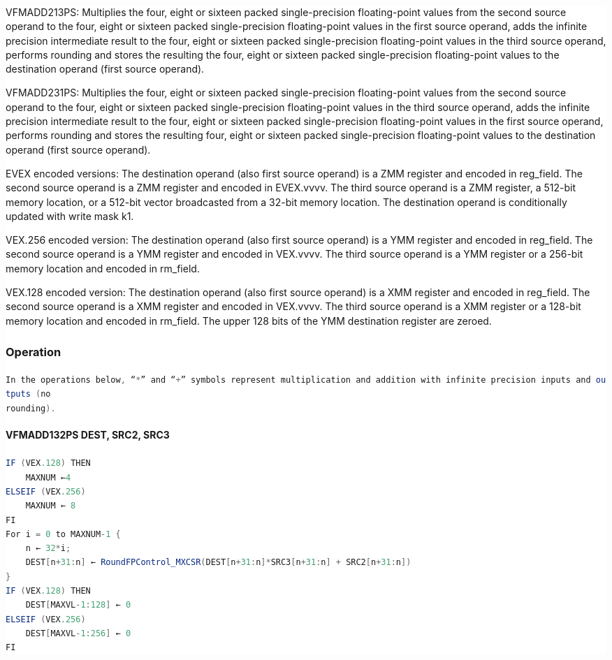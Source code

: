 VFMADD213PS: Multiplies the four, eight or sixteen packed single-precision floating-point values from the second
source operand to the four, eight or sixteen packed single-precision floating-point values in the first source
operand, adds the infinite precision intermediate result to the four, eight or sixteen packed single-precision
floating-point values in the third source operand, performs rounding and stores the resulting the four, eight or
sixteen packed single-precision floating-point values to the destination operand (first source operand).

VFMADD231PS: Multiplies the four, eight or sixteen packed single-precision floating-point values from the second
source operand to the four, eight or sixteen packed single-precision floating-point values in the third source
operand, adds the infinite precision intermediate result to the four, eight or sixteen packed single-precision
floating-point values in the first source operand, performs rounding and stores the resulting four, eight or sixteen
packed single-precision floating-point values to the destination operand (first source operand).

EVEX encoded versions: The destination operand (also first source operand) is a ZMM register and encoded in
reg_field. The second source operand is a ZMM register and encoded in EVEX.vvvv. The third source operand is a
ZMM register, a 512-bit memory location, or a 512-bit vector broadcasted from a 32-bit memory location. The
destination operand is conditionally updated with write mask k1.

VEX.256 encoded version: The destination operand (also first source operand) is a YMM register and encoded in
reg_field. The second source operand is a YMM register and encoded in VEX.vvvv. The third source operand is a
YMM register or a 256-bit memory location and encoded in rm_field.

VEX.128 encoded version: The destination operand (also first source operand) is a XMM register and encoded in
reg_field. The second source operand is a XMM register and encoded in VEX.vvvv. The third source operand is a
XMM register or a 128-bit memory location and encoded in rm_field. The upper 128 bits of the YMM destination
register are zeroed.

### Operation

```java
In the operations below, “*” and “+” symbols represent multiplication and addition with infinite precision inputs and outputs (no 
rounding).
```
#### VFMADD132PS DEST, SRC2, SRC3
```java
IF (VEX.128) THEN 
    MAXNUM ←4
ELSEIF (VEX.256)
    MAXNUM ← 8
FI
For i = 0 to MAXNUM-1 {
    n ← 32*i;
    DEST[n+31:n] ← RoundFPControl_MXCSR(DEST[n+31:n]*SRC3[n+31:n] + SRC2[n+31:n])
}
IF (VEX.128) THEN
    DEST[MAXVL-1:128] ← 0
ELSEIF (VEX.256)
    DEST[MAXVL-1:256] ← 0
FI
```